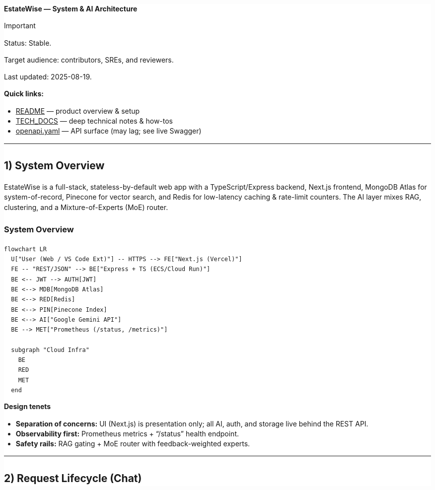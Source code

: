**EstateWise — System & AI Architecture**

> [!IMPORTANT]
> Status: Stable.
> 
> Target audience: contributors, SREs, and reviewers.
> 
> Last updated: 2025-08-19.

**Quick links:**

* [README](./README.md) — product overview & setup
* [TECH\_DOCS](./TECH_DOCS.md) — deep technical notes & how-tos
* [openapi.yaml](./openapi.yaml) — API surface (may lag; see live Swagger)

---

## 1) System Overview

EstateWise is a full-stack, stateless-by-default web app with a TypeScript/Express backend, Next.js frontend, MongoDB Atlas for system-of-record, Pinecone for vector search, and Redis for low-latency caching & rate-limit counters. The AI layer mixes RAG, clustering, and a Mixture-of-Experts (MoE) router.

### System Overview

```mermaid
flowchart LR
  U["User (Web / VS Code Ext)"] -- HTTPS --> FE["Next.js (Vercel)"]
  FE -- "REST/JSON" --> BE["Express + TS (ECS/Cloud Run)"]
  BE <-- JWT --> AUTH[JWT]
  BE <--> MDB[MongoDB Atlas]
  BE <--> RED[Redis]
  BE <--> PIN[Pinecone Index]
  BE <--> AI["Google Gemini API"]
  BE --> MET["Prometheus (/status, /metrics)"]

  subgraph "Cloud Infra"
    BE
    RED
    MET
  end
```
**Design tenets**

* **Separation of concerns:** UI (Next.js) is presentation only; all AI, auth, and storage live behind the REST API.
* **Observability first:** Prometheus metrics + “/status” health endpoint.
* **Safety rails:** RAG gating + MoE router with feedback-weighted experts.

---

## 2) Request Lifecycle (Chat)
